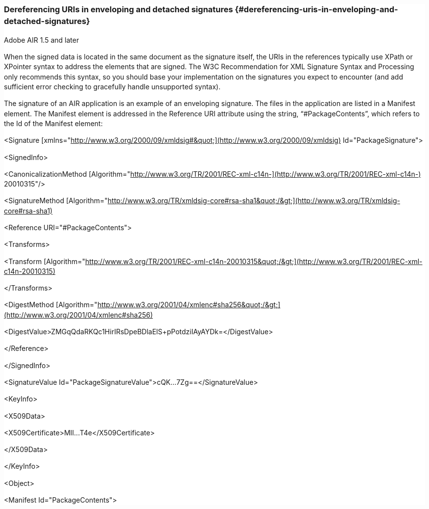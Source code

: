 ### Dereferencing URIs in enveloping and detached signatures {#dereferencing-uris-in-enveloping-and-detached-signatures}

Adobe AIR 1.5 and later

When the signed data is located in the same document as the signature itself, the URIs in the references typically use XPath or XPointer syntax to address the elements that are signed. The W3C Recommendation for XML Signature Syntax and Processing only recommends this syntax, so you should base your implementation on the signatures you expect to encounter (and add sufficient error checking to gracefully handle unsupported syntax).

The signature of an AIR application is an example of an enveloping signature. The files in the application are listed in a Manifest element. The Manifest element is addressed in the Reference URI attribute using the string, “#PackageContents”, which refers to the Id of the Manifest element:

&lt;Signature [xmlns=&quot;http://www.w3.org/2000/09/xmldsig#&quot;](http://www.w3.org/2000/09/xmldsig) Id=&quot;PackageSignature&quot;&gt;

&lt;SignedInfo&gt;

&lt;CanonicalizationMethod [Algorithm=&quot;http://www.w3.org/TR/2001/REC-xml-c14n-](http://www.w3.org/TR/2001/REC-xml-c14n-) 20010315&quot;/&gt;

&lt;SignatureMethod [Algorithm=&quot;http://www.w3.org/TR/xmldsig-core#rsa-sha1&quot;/&gt;](http://www.w3.org/TR/xmldsig-core#rsa-sha1)

&lt;Reference URI=&quot;#PackageContents&quot;&gt;

&lt;Transforms&gt;

&lt;Transform [Algorithm=&quot;http://www.w3.org/TR/2001/REC-xml-c14n-20010315&quot;/&gt;](http://www.w3.org/TR/2001/REC-xml-c14n-20010315)

&lt;/Transforms&gt;

&lt;DigestMethod [Algorithm=&quot;http://www.w3.org/2001/04/xmlenc#sha256&quot;/&gt;](http://www.w3.org/2001/04/xmlenc#sha256)

&lt;DigestValue&gt;ZMGqQdaRKQc1HirIRsDpeBDlaElS+pPotdziIAyAYDk=&lt;/DigestValue&gt;

&lt;/Reference&gt;

&lt;/SignedInfo&gt;

&lt;SignatureValue Id=&quot;PackageSignatureValue&quot;&gt;cQK...7Zg==&lt;/SignatureValue&gt;

&lt;KeyInfo&gt;

&lt;X509Data&gt;

&lt;X509Certificate&gt;MII...T4e&lt;/X509Certificate&gt;

&lt;/X509Data&gt;

&lt;/KeyInfo&gt;

&lt;Object&gt;

&lt;Manifest Id=&quot;PackageContents&quot;&gt;
